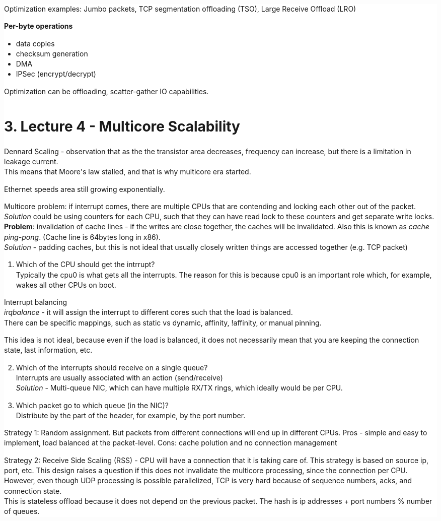 Optimization examples: Jumbo packets, TCP segmentation offloading (TSO), Large Receive Offload (LRO)

**Per-byte operations**

- data copies
- checksum generation
- DMA
- IPSec (encrypt/decrypt)

Optimization can be offloading, scatter-gather IO capabilities.

# 3. Lecture 4 - Multicore Scalability

Dennard Scaling - observation that as the the transistor area decreases, frequency can increase, but there is a limitation in leakage current.\
This means that Moore's law stalled, and that is why multicore era started.

Ethernet speeds area still growing exponentially.

Multicore problem: if interrupt comes, there are multiple CPUs that are contending and locking each other out of the packet. _Solution_ could be using counters for each CPU, such that they can have read lock to these counters and get separate write locks. \
**Problem**: invalidation of cache lines - if the writes are close together, the caches will be invalidated. Also this is known as _cache ping-pong_. (Cache line is 64bytes long in x86).\
_Solution_ - padding caches, but this is not ideal that usually closely written things are accessed together (e.g. TCP packet)

1. Which of the CPU should get the intrrupt?\
   Typically the cpu0 is what gets all the interrupts. The reason for this is because cpu0 is an important role which, for example, wakes all other CPUs on boot.

Interrupt balancing \
_irqbalance_ - it will assign the interrupt to different cores such that the load is balanced. \
There can be specific mappings, such as static vs dynamic, affinity, !affinity, or manual pinning.

This idea is not ideal, because even if the load is balanced, it does not necessarily mean that you are keeping the connection state, last information, etc.

2. Which of the interrupts should receive on a single queue?\
   Interrupts are usually associated with an action (send/receive)\
   _Solution_ - Multi-queue NIC, which can have multiple RX/TX rings, which ideally would be per CPU.

3. Which packet go to which queue (in the NIC)?\
   Distribute by the part of the header, for example, by the port number.

Strategy 1: Random assignment. But packets from different connections will end up in different CPUs. Pros - simple and easy to implement, load balanced at the packet-level. Cons: cache polution and no connection management

Strategy 2: Receive Side Scaling (RSS) - CPU will have a connection that it is taking care of. This strategy is based on source ip, port, etc. This design raises a question if this does not invalidate the multicore processing, since the connection per CPU. However, even though UDP processing is possible parallelized, TCP is very hard because of sequence numbers, acks, and connection state.\
This is stateless offload because it does not depend on the previous packet. The hash is ip addresses + port numbers % number of queues.
